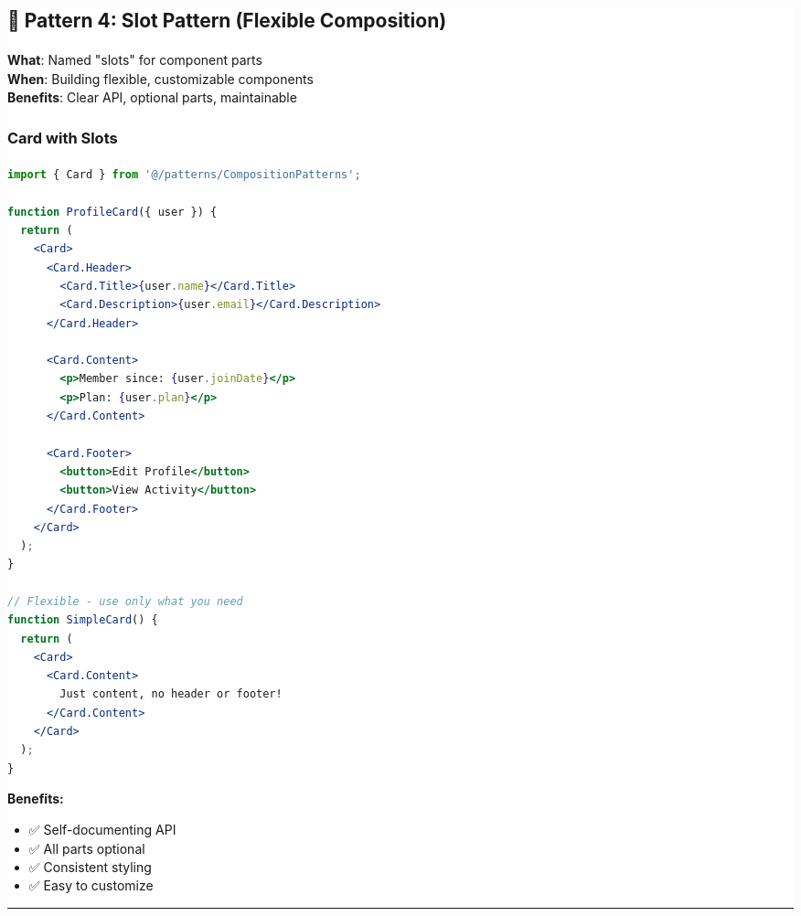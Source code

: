
## 🎯 Pattern 4: Slot Pattern (Flexible Composition)

**What**: Named "slots" for component parts  
**When**: Building flexible, customizable components  
**Benefits**: Clear API, optional parts, maintainable

### Card with Slots

```jsx
import { Card } from '@/patterns/CompositionPatterns';

function ProfileCard({ user }) {
  return (
    <Card>
      <Card.Header>
        <Card.Title>{user.name}</Card.Title>
        <Card.Description>{user.email}</Card.Description>
      </Card.Header>

      <Card.Content>
        <p>Member since: {user.joinDate}</p>
        <p>Plan: {user.plan}</p>
      </Card.Content>

      <Card.Footer>
        <button>Edit Profile</button>
        <button>View Activity</button>
      </Card.Footer>
    </Card>
  );
}

// Flexible - use only what you need
function SimpleCard() {
  return (
    <Card>
      <Card.Content>
        Just content, no header or footer!
      </Card.Content>
    </Card>
  );
}
```

**Benefits:**
- ✅ Self-documenting API
- ✅ All parts optional
- ✅ Consistent styling
- ✅ Easy to customize

---
